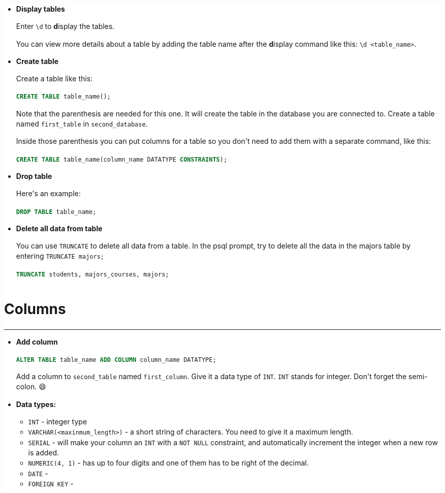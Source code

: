 
- **Display tables**
    
    Enter `\d` to **d**isplay the tables.
    
    You can view more details about a table by adding the table name after the **d**isplay command like this: `\d <table_name>`.
    
- **Create table**
    
    Create a table like this:
    
    ```sql
    CREATE TABLE table_name();
    ```
    
    Note that the parenthesis are needed for this one. It will create the table in the database you are connected to. Create a table named `first_table` in `second_database`.
    
    Inside those parenthesis you can put columns for a table so you don't need to add them with a separate command, like this:
    
    ```sql
    CREATE TABLE table_name(column_name DATATYPE CONSTRAINTS);
    ```
    
- **Drop table**
    
    Here's an example:
    
    ```sql
    DROP TABLE table_name;
    ```
    
- **Delete all data from table**
    
    You can use `TRUNCATE` to delete all data from a table. In the psql prompt, try to delete all the data in the majors table by entering `TRUNCATE majors;`
    
    ```sql
    TRUNCATE students, majors_courses, majors;
    ```
    

# Columns

---

- **Add column**
    
    ```sql
    ALTER TABLE table_name ADD COLUMN column_name DATATYPE;
    ```
    
    Add a column to `second_table` named `first_column`. Give it a data type of `INT`. `INT` stands for integer. Don't forget the semi-colon. 😄
    
- **Data types:**
    - `INT` - integer type
    - `VARCHAR(<maxinmum_length>)` - a short string of characters. You need to give it a maximum length.
    - `SERIAL` - will make your column an `INT` with a `NOT NULL` constraint, and automatically increment the integer when a new row is added.
    - `NUMERIC(4, 1)` - has up to four digits and one of them has to be right of the decimal.
    - `DATE` -
    - `FOREIGN KEY`  -
        